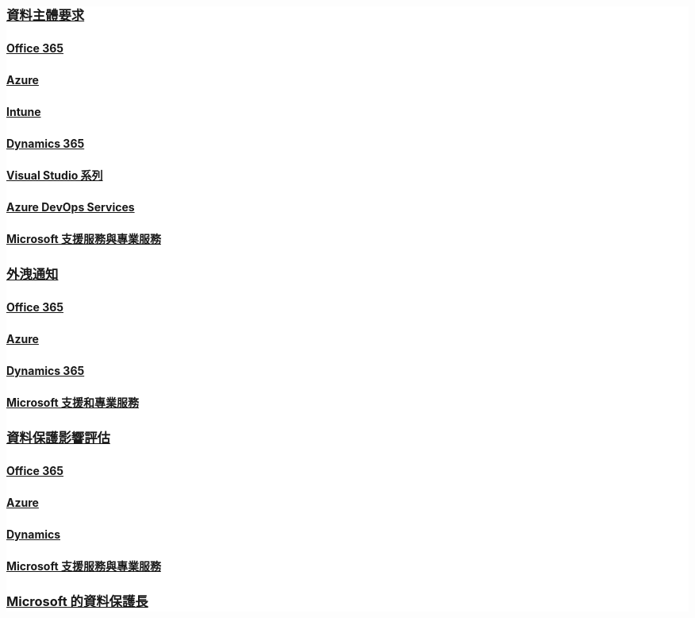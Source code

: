 ### [資料主體要求](../compliance/gdpr-data-subject-requests.md?toc=/microsoft-365/enterprise/toc.json)
#### [Office 365](../compliance/gdpr-dsr-Office365.md?toc=/microsoft-365/enterprise/toc.json)
#### [Azure](../compliance/gdpr-dsr-Azure.md?toc=/microsoft-365/enterprise/toc.json)
#### [Intune](../compliance/gdpr-dsr-Intune.md?toc=/microsoft-365/enterprise/toc.json)
#### [Dynamics 365](../compliance/gdpr-dsr-Dynamics365.md?toc=/microsoft-365/enterprise/toc.json)
#### [Visual Studio 系列](../compliance/gdpr-dsr-visual-studio-family.md?toc=/microsoft-365/enterprise/toc.json)
#### [Azure DevOps Services](../compliance/gdpr-dsr-vsts.md?toc=/microsoft-365/enterprise/toc.json)
#### [Microsoft 支援服務與專業服務](../compliance/gdpr-dsr-prof-services.md?toc=/microsoft-365/enterprise/toc.json)

### [外洩通知](../compliance/gdpr-breach-notification.md?toc=/microsoft-365/enterprise/toc.json)
#### [Office 365](../compliance/gdpr-breach-Office365.md?toc=/microsoft-365/enterprise/toc.json)
#### [Azure](../compliance/gdpr-breach-Azure.md?toc=/microsoft-365/enterprise/toc.json)
#### [Dynamics 365](../compliance/gdpr-breach-Dynamics365.md?toc=/microsoft-365/enterprise/toc.json)
#### [Microsoft 支援和專業服務](../compliance/gdpr-breach-Microsoft-Support-Professional-Services.md?toc=/microsoft-365/enterprise/toc.json)

### [資料保護影響評估](../compliance/gdpr-data-protection-impact-assessments.md)
#### [Office 365](../compliance/gdpr-dpia-office365.md)
#### [Azure](../compliance/gdpr-dpia-azure.md)
#### [Dynamics](../compliance/gdpr-dpia-dynamics.md)
#### [Microsoft 支援服務與專業服務](../compliance/gdpr-dpia-prof-services.md)

### [Microsoft 的資料保護長](../compliance/gdpr-data-protection-officer.md)